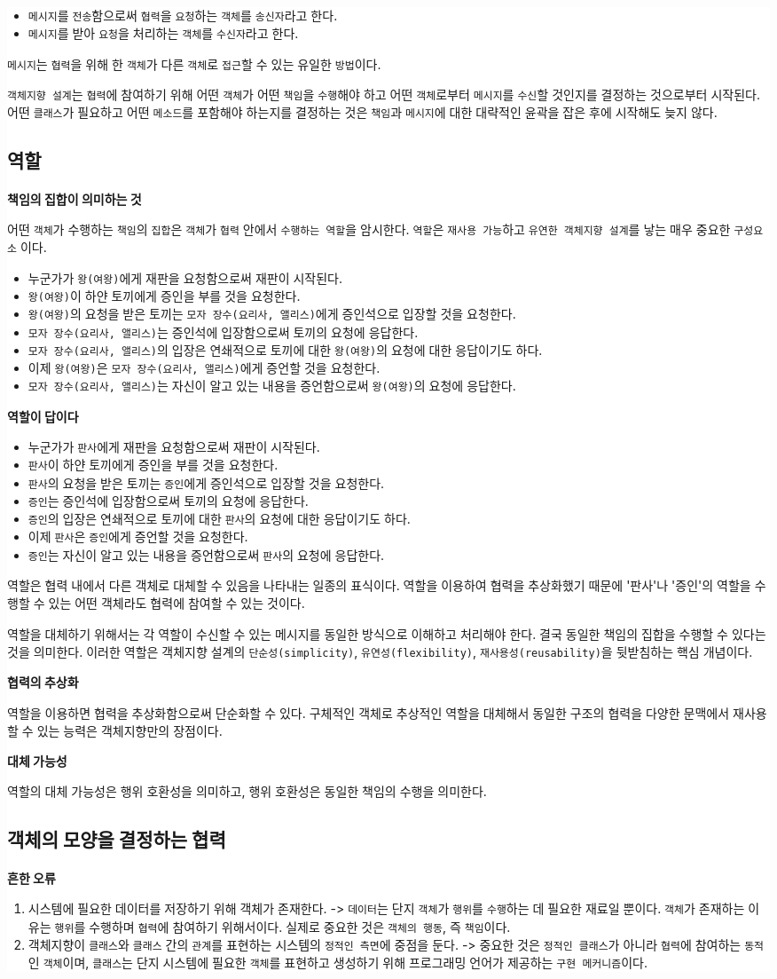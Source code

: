 * `메시지`를 `전송`함으로써 `협력`을 `요청`하는 `객체`를 `송신자`라고 한다.
* `메시지`를 받아 `요청`을 처리하는 `객체`를 `수신자`라고 한다.

`메시지`는 `협력`을 위해 한 `객체`가 다른 `객체`로 `접근`할 수 있는 유일한 `방법`이다.

`객체지향 설계`는 `협력`에 참여하기 위해 어떤 `객체`가 어떤 `책임`을 `수행`해야 하고 어떤 `객체`로부터 `메시지`를 `수신`할 것인지를 결정하는 것으로부터 시작된다. 어떤 `클래스`가 필요하고 어떤 `메소드`를 포함해야 하는지를 결정하는 것은 `책임`과 `메시지`에 대한 대략적인 윤곽을 잡은 후에 시작해도 늦지 않다.

## 역할

**책임의 집합이 의미하는 것**

어떤 `객체`가 수행하는 `책임`의 `집합`은 `객체`가 `협력` 안에서 `수행하는 역할`을 암시한다. `역할`은 `재사용 가능`하고 `유연한 객체지향 설계`를 낳는 매우 중요한 `구성요소` 이다.

* 누군가가 `왕(여왕)`에게 재판을 요청함으로써 재판이 시작된다.
* `왕(여왕)`이 하얀 토끼에게 증인을 부를 것을 요청한다.
* `왕(여왕)`의 요청을 받은 토끼는 `모자 장수(요리사, 앨리스)`에게 증인석으로 입장할 것을 요청한다.
* `모자 장수(요리사, 앨리스)`는 증인석에 입장함으로써 토끼의 요청에 응답한다.
* `모자 장수(요리사, 앨리스)`의 입장은 연쇄적으로 토끼에 대한 `왕(여왕)`의 요청에 대한 응답이기도 하다.
* 이제 `왕(여왕)`은 `모자 장수(요리사, 앨리스)`에게 증언할 것을 요청한다.
* `모자 장수(요리사, 앨리스)`는 자신이 알고 있는 내용을 증언함으로써 `왕(여왕)`의 요청에 응답한다.

**역할이 답이다**

* 누군가가 `판사`에게 재판을 요청함으로써 재판이 시작된다.
* `판사`이 하얀 토끼에게 증인을 부를 것을 요청한다.
* `판사`의 요청을 받은 토끼는 `증인`에게 증인석으로 입장할 것을 요청한다.
* `증인`는 증인석에 입장함으로써 토끼의 요청에 응답한다.
* `증인`의 입장은 연쇄적으로 토끼에 대한 `판사`의 요청에 대한 응답이기도 하다.
* 이제 `판사`은 `증인`에게 증언할 것을 요청한다.
* `증인`는 자신이 알고 있는 내용을 증언함으로써 `판사`의 요청에 응답한다.

역할은 협력 내에서 다른 객체로 대체할 수 있음을 나타내는 일종의 표식이다. 역할을 이용하여 협력을 추상화했기 때문에 '판사'나 '증인'의 역할을 수행할 수 있는 어떤 객체라도 협력에 참여할 수 있는 것이다.

역할을 대체하기 위해서는 각 역할이 수신할 수 있는 메시지를 동일한 방식으로 이해하고 처리해야 한다. 결국 동일한 책임의 집합을 수행할 수 있다는 것을 의미한다. 이러한 역할은 객체지향 설계의 `단순성(simplicity)`, `유연성(flexibility)`, `재사용성(reusability)`을 뒷받침하는 핵심 개념이다.


**협력의 추상화**

역할을 이용하면 협력을 추상화함으로써 단순화할 수 있다. 구체적인 객체로 추상적인 역할을 대체해서 동일한 구조의 협력을 다양한 문맥에서 재사용할 수 있는 능력은 객체지향만의 장점이다.

**대체 가능성**

역할의 대체 가능성은 행위 호환성을 의미하고, 행위 호환성은 동일한 책임의 수행을 의미한다.


## 객체의 모양을 결정하는 협력

**흔한 오류**

1. 시스템에 필요한 데이터를 저장하기 위해 객체가 존재한다. -> `데이터`는 단지 `객체`가 `행위`를 `수행`하는 데 필요한 재료일 뿐이다. `객체`가 존재하는 이유는 `행위`를 수행하며 `협력`에 참여하기 위해서이다. 실제로 중요한 것은 `객체의 행동`, 즉 `책임`이다. 
2. 객체지향이 `클래스`와 `클래스` 간의 `관계`를 표현하는 시스템의 `정적인 측면`에 중점을 둔다. -> 중요한 것은 `정적인 클래스`가 아니라 `협력`에 참여하는 `동적`인 `객체`이며, `클래스`는 단지 시스템에 필요한 `객체`를 표현하고 생성하기 위해 프로그래밍 언어가 제공하는 `구현 메커니즘`이다.
